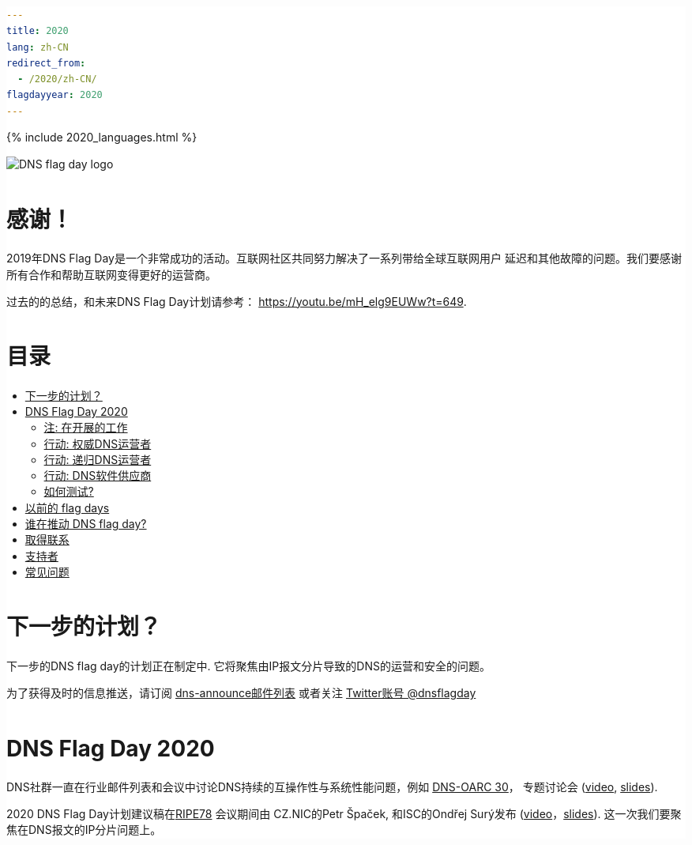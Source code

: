 ```yaml
---
title: 2020
lang: zh-CN
redirect_from:
  - /2020/zh-CN/
flagdayyear: 2020
---
```



{% include 2020_languages.html %}

<img class="logo float-right" alt="DNS flag day logo" src="/images/DNS_Flag.svg">

感谢！
==========

2019年DNS Flag Day是一个非常成功的活动。互联网社区共同努力解决了一系列带给全球互联网用户
延迟和其他故障的问题。我们要感谢所有合作和帮助互联网变得更好的运营商。

过去的的总结，和未来DNS Flag Day计划请参考： https://youtu.be/mH_elg9EUWw?t=649.

目录
========
- [下一步的计划？](#下一步的计划)
- [DNS Flag Day 2020](#dns-flag-day-2020)
  - [注: 在开展的工作](#注-在开展的工作)
  - [行动: 权威DNS运营者](#行动-权威DNS运营者)
  - [行动: 递归DNS运营者](#行动-递归DNS运营者)
  - [行动: DNS软件供应商](#行动-DNS软件供应商)
  - [如何测试?](#如何测试)
- [以前的 flag days](#以前的-flag-days)
- [谁在推动 DNS flag day?](#谁在推动-dns-flag-day)
- [取得联系](#取得联系)
- [支持者](#支持者)
- [常见问题](#常见问题)

下一步的计划？
============

下一步的DNS flag day的计划正在制定中. 它将聚焦由IP报文分片导致的DNS的运营和安全的问题。

为了获得及时的信息推送，请订阅 [dns-announce邮件列表](https://lists.dns-oarc.net/mailman/listinfo/dns-announce) 
或者关注 [Twitter账号 @dnsflagday](https://www.twitter.com/dnsflagday)


DNS Flag Day 2020
=================

DNS社群一直在行业邮件列表和会议中讨论DNS持续的互操作性与系统性能问题，例如
[DNS-OARC 30](https://www.dns-oarc.net/oarc30)， 专题讨论会 ([video](https://youtu.be/mH_elg9EUWw?t=680),
[slides](https://indico.dns-oarc.net/event/31/contributions/678/attachments/673/1102/dns_flag_day_panel.pdf)).

2020 DNS Flag Day计划建议稿在[RIPE78](https://ripe78.ripe.net) 会议期间由 CZ.NIC的Petr Špaček, 和ISC的Ondřej Surý发布
([video](https://ripe78.ripe.net/archives/video/28)，[slides](https://ripe78.ripe.net/presentations/53-plenary.pdf)). 
这一次我们要聚焦在DNS报文的IP分片问题上。
